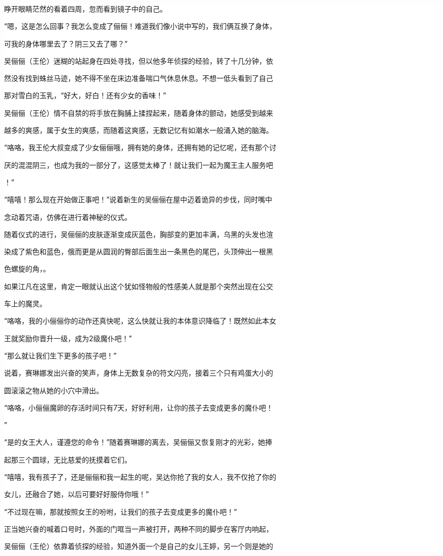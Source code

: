 睁开眼睛茫然的看着四周，忽而看到镜子中的自己。

“嗯，这是怎么回事？我怎么变成了俪俪！难道我们像小说中写的，我们俩互换了身体，

可我的身体哪里去了？阴三又去了哪？”

吴俪俪（王伦）迷糊的站起身在四处寻找，但以他多年侦探的经验，转了十几分钟，依

然没有找到蛛丝马迹，她不得不坐在床边准备喘口气休息休息。不想一低头看到了自己

那对雪白的玉乳，“好大，好白！还有少女的香味！”

吴俪俪（王伦）情不自禁的将手放在胸脯上揉捏起来，随着身体的颤动，她感受到越来

越多的爽感，属于女生的爽感，而随着这爽感，无数记忆有如潮水一般涌入她的脑海。



“咯咯，我王伦大叔变成了少女俪俪哦，拥有她的身体，还拥有她的记忆呢，还有那个讨

厌的混混阴三，也成为我的一部分了，这感觉太棒了！就让我们一起为魔王主人服务吧

！”

“嘻嘻！那么现在开始做正事吧！”说着新生的吴俪俪在屋中迈着诡异的步伐，同时嘴中

念动着咒语，仿佛在进行着神秘的仪式。

随着仪式的进行，吴俪俪的皮肤逐渐变成灰蓝色，胸部变的更加丰满，乌黑的头发也渲

染成了紫色和蓝色，俄而更是从圆润的臀部后面生出一条黑色的尾巴，头顶伸出一根黑

色螺旋的角，。

如果江凡在这里，肯定一眼就认出这个犹如怪物般的性感美人就是那个突然出现在公交

车上的魔灵。

“咯咯，我的小俪俪你的动作还真快呢，这么快就让我的本体意识降临了！既然如此本女

王就奖励你晋升一级，成为2级魔仆吧！”

“那么就让我们生下更多的孩子吧！”

说着，赛琳娜发出兴奋的笑声，身体上无数复杂的符文闪亮，接着三个只有鸡蛋大小的

圆滚滚之物从她的小穴中滑出。

“咯咯，小俪俪魔卵的存活时间只有7天，好好利用，让你的孩子去变成更多的魔仆吧！

”

“是的女王大人，谨遵您的命令！”随着赛琳娜的离去，吴俪俪又恢复刚才的光彩，她捧

起那三个圆球，无比慈爱的抚摸着它们。

“嘻嘻，我有孩子了，还是俪俪和我一起生的呢，吴达你抢了我的女人，我不仅抢了你的

女儿，还融合了她，以后可要好好服侍你哦！”

“不过现在嘛，那就按照女王的吩咐，让我们的孩子去变成更多的魔仆吧！”

正当她兴奋的喊着口号时，外面的门哐当一声被打开，两种不同的脚步在客厅内响起，

吴俪俪（王伦）依靠着侦探的经验，知道外面一个是自己的女儿王婷，另一个则是她的
